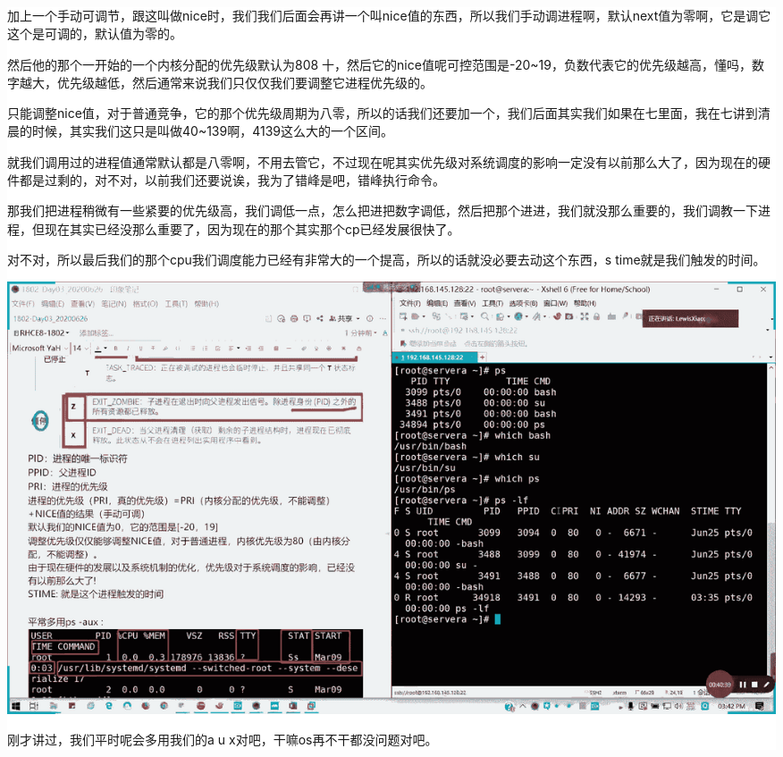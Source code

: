 加上一个手动可调节，跟这叫做nice时，我们我们后面会再讲一个叫nice值的东西，所以我们手动调进程啊，默认next值为零啊，它是调它这个是可调的，默认值为零的。

然后他的那个一开始的一个内核分配的优先级默认为808 十，然后它的nice值呢可控范围是-20~19，负数代表它的优先级越高，懂吗，数字越大，优先级越低，然后通常来说我们只仅仅我们要调整它进程优先级的。

只能调整nice值，对于普通竞争，它的那个优先级周期为八零，所以的话我们还要加一个，我们后面其实我们如果在七里面，我在七讲到清晨的时候，其实我们这只是叫做40~139啊，4139这么大的一个区间。

就我们调用过的进程值通常默认都是八零啊，不用去管它，不过现在呢其实优先级对系统调度的影响一定没有以前那么大了，因为现在的硬件都是过剩的，对不对，以前我们还要说诶，我为了错峰是吧，错峰执行命令。

那我们把进程稍微有一些紧要的优先级高，我们调低一点，怎么把进把数字调低，然后把那个进进，我们就没那么重要的，我们调教一下进程，但现在其实已经没那么重要了，因为现在的那个其实那个cp已经发展很快了。

对不对，所以最后我们的那个cpu我们调度能力已经有非常大的一个提高，所以的话就没必要去动这个东西，s time就是我们触发的时间。



![](img/5113a0f60670af36d3134f672fc27215_39.png)

刚才讲过，我们平时呢会多用我们的a u x对吧，干嘛os再不干都没问题对吧。

